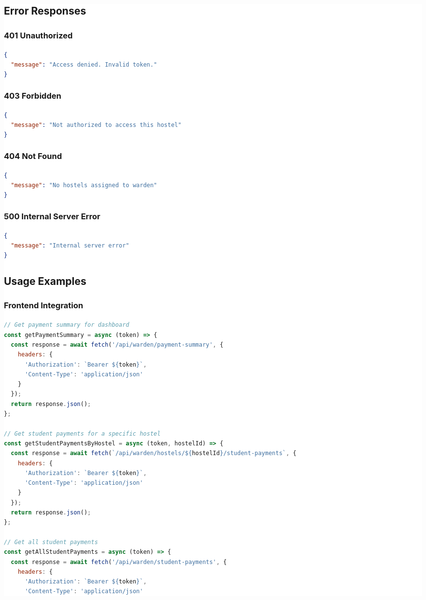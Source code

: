 ## Error Responses

### 401 Unauthorized
```json
{
  "message": "Access denied. Invalid token."
}
```

### 403 Forbidden
```json
{
  "message": "Not authorized to access this hostel"
}
```

### 404 Not Found
```json
{
  "message": "No hostels assigned to warden"
}
```

### 500 Internal Server Error
```json
{
  "message": "Internal server error"
}
```

## Usage Examples

### Frontend Integration

```javascript
// Get payment summary for dashboard
const getPaymentSummary = async (token) => {
  const response = await fetch('/api/warden/payment-summary', {
    headers: {
      'Authorization': `Bearer ${token}`,
      'Content-Type': 'application/json'
    }
  });
  return response.json();
};

// Get student payments for a specific hostel
const getStudentPaymentsByHostel = async (token, hostelId) => {
  const response = await fetch(`/api/warden/hostels/${hostelId}/student-payments`, {
    headers: {
      'Authorization': `Bearer ${token}`,
      'Content-Type': 'application/json'
    }
  });
  return response.json();
};

// Get all student payments
const getAllStudentPayments = async (token) => {
  const response = await fetch('/api/warden/student-payments', {
    headers: {
      'Authorization': `Bearer ${token}`,
      'Content-Type': 'application/json'
```
